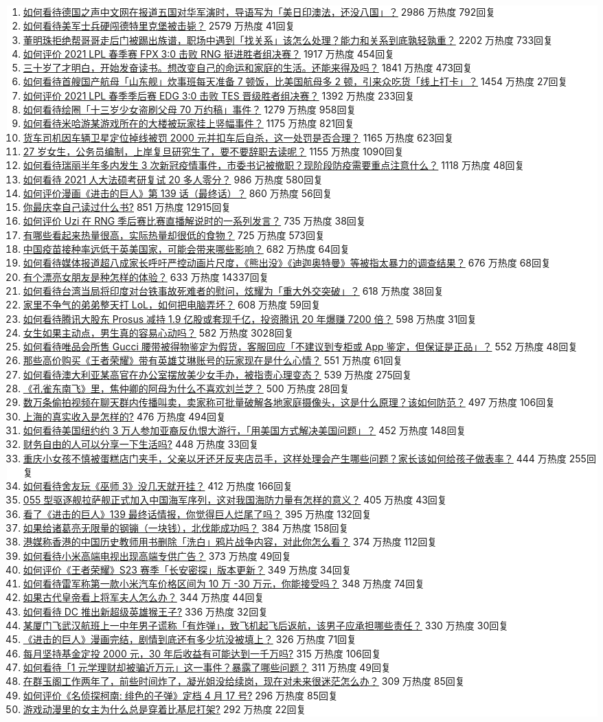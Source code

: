 1. [如何看待德国之声中文网在报道五国对华军演时，导语写为「美日印澳法，还没八国」？](https://www.zhihu.com/question/453319499) 2986 万热度 792回复
1. [如何看待美军士兵硬闯德特里克堡被击毙？](https://www.zhihu.com/question/453298081) 2579 万热度 41回复
1. [董明珠拒绝帮哥哥走后门被踢出族谱，职场中遇到「找关系」该怎么处理？能力和关系到底孰轻孰重？](https://www.zhihu.com/question/453194708) 2202 万热度 733回复
1. [如何评价 2021 LPL 春季赛 FPX 3:0 击败 RNG 挺进胜者组决赛？](https://www.zhihu.com/question/453379462) 1917 万热度 454回复
1. [三十岁了才明白，开始发奋读书。想改变自己的命运和家庭的生活。还能来得及吗？](https://www.zhihu.com/question/359652140) 1841 万热度 473回复
1. [如何看待首艘国产航母「山东舰」炊事班每天准备 7 顿饭，比美国航母多 2 顿，引来众吃货「线上打卡」？](https://www.zhihu.com/question/453339780) 1454 万热度 27回复
1. [如何评价 2021 LPL 春季季后赛 EDG 3:0 击败 TES 晋级胜者组决赛？](https://www.zhihu.com/question/453564980) 1392 万热度 233回复
1. [如何看待绘圈「十三岁少女盗刷父母 70 万约稿」事件？](https://www.zhihu.com/question/453088571) 1279 万热度 958回复
1. [如何看待米哈游某游戏所在的大楼被玩家挂上竖幅事件？](https://www.zhihu.com/question/453199595) 1175 万热度 821回复
1. [货车司机因车辆卫星定位掉线被罚 2000 元并扣车后自杀，这一处罚是否合理？](https://www.zhihu.com/question/453284879) 1165 万热度 623回复
1. [27 岁女生，公务员编制，上岸复旦研究生了，要不要辞职去读呢？](https://www.zhihu.com/question/453139433) 1155 万热度 1090回复
1. [如何看待瑞丽半年多内发生 3 次新冠疫情事件，市委书记被撤职？现阶段防疫需要重点注意什么？](https://www.zhihu.com/question/453501128) 1118 万热度 48回复
1. [如何看待 2021 人大法硕考研复试 20 多人零分？](https://www.zhihu.com/question/453360850) 986 万热度 580回复
1. [如何评价漫画《进击的巨人》第 139 话（最终话）？](https://www.zhihu.com/question/453468442) 860 万热度 56回复
1. [你最庆幸自己读过什么书?](https://www.zhihu.com/question/62306995) 851 万热度 12915回复
1. [如何评价 Uzi 在 RNG 季后赛比赛直播解说时的一系列发言？](https://www.zhihu.com/question/453465622) 735 万热度 38回复
1. [有哪些看起来热量很高，实际热量却很低的食物？](https://www.zhihu.com/question/359675190) 725 万热度 573回复
1. [中国疫苗接种率远低于英美国家，可能会带来哪些影响？](https://www.zhihu.com/question/453162624) 682 万热度 64回复
1. [如何看待媒体报道超八成家长呼吁严控动画片尺度，《熊出没》《迪迦奥特曼》等被指太暴力的调查结果？](https://www.zhihu.com/question/453208323) 676 万热度 68回复
1. [有个漂亮女朋友是种怎样的体验？](https://www.zhihu.com/question/28997505) 633 万热度 14337回复
1. [如何看待台湾当局将印度对台铁事故死难者的慰问，炫耀为「重大外交突破」？](https://www.zhihu.com/question/453431671) 618 万热度 38回复
1. [家里不争气的弟弟整天打 LoL，如何把电脑弄坏？](https://www.zhihu.com/question/453244193) 608 万热度 59回复
1. [如何看待腾讯大股东 Prosus 减持 1.9 亿股或套现千亿，投资腾讯 20 年爆赚 7200 倍？](https://www.zhihu.com/question/453430449) 598 万热度 31回复
1. [女生如果主动点，男生真的容易心动吗？](https://www.zhihu.com/question/367625901) 582 万热度 3028回复
1. [如何看待唯品会所售 Gucci 腰带被得物鉴定为假货，客服回应「不建议到专柜或 App 鉴定，但保证是正品」？](https://www.zhihu.com/question/453321530) 552 万热度 48回复
1. [那些高价购买《王者荣耀》带有英雄艾琳账号的玩家现在是什么心情？](https://www.zhihu.com/question/453062922) 551 万热度 61回复
1. [如何看待澳大利亚某高官在办公室摆放美少女手办，被指责心理变态？](https://www.zhihu.com/question/452562124) 539 万热度 275回复
1. [《孔雀东南飞》里，焦仲卿的阿母为什么不喜欢刘兰芝？](https://www.zhihu.com/question/451846052) 500 万热度 28回复
1. [数万条偷拍视频在聊天群内传播叫卖，卖家称可批量破解各地家庭摄像头，这是什么原理？该如何防范？](https://www.zhihu.com/question/452005650) 497 万热度 106回复
1. [上海的真实收入是怎样的?](https://www.zhihu.com/question/35101882) 476 万热度 494回复
1. [如何看待美国纽约约 3 万人参加亚裔反仇恨大游行，「用美国方式解决美国问题」？](https://www.zhihu.com/question/453016267) 452 万热度 148回复
1. [财务自由的人可以分享一下生活吗?](https://www.zhihu.com/question/452616303) 448 万热度 33回复
1. [重庆小女孩不慎被蛋糕店门夹手，父亲以牙还牙反夹店员手，这样处理会产生哪些问题？家长该如何给孩子做表率？](https://www.zhihu.com/question/453315747) 444 万热度 255回复
1. [如何看待舍友玩《巫师 3》没几天就开挂？](https://www.zhihu.com/question/452790977) 412 万热度 166回复
1. [055 型驱逐舰拉萨舰正式加入中国海军序列，这对我国海防力量有怎样的意义？](https://www.zhihu.com/question/451198247) 405 万热度 43回复
1. [看了《进击的巨人》139 最终话情报，你觉得巨人烂尾了吗？](https://www.zhihu.com/question/453253780) 395 万热度 132回复
1. [如果给诸葛亮无限量的钢镚（一块钱），北伐能成功吗？](https://www.zhihu.com/question/453298804) 384 万热度 158回复
1. [港媒称香港的中国历史教师用书删除「洗白」鸦片战争内容，对此你怎么看？](https://www.zhihu.com/question/453248241) 374 万热度 112回复
1. [如何看待小米高端电视出现高端专供广告？](https://www.zhihu.com/question/453373365) 373 万热度 49回复
1. [如何评价《王者荣耀》S23 赛季「长安密探」版本更新？](https://www.zhihu.com/question/453184655) 349 万热度 34回复
1. [如何看待雷军称第一款小米汽车价格区间为 10 万 -30 万元，你能接受吗？](https://www.zhihu.com/question/453254451) 348 万热度 74回复
1. [如果古代皇帝看上将军夫人怎么办？](https://www.zhihu.com/question/451984693) 344 万热度 44回复
1. [如何看待 DC 推出新超级英雄猴王子?](https://www.zhihu.com/question/453287521) 336 万热度 32回复
1. [某厦门飞武汉航班上一中年男子谎称「有炸弹」，致飞机起飞后返航，该男子应承担哪些责任？](https://www.zhihu.com/question/453520554) 330 万热度 30回复
1. [《进击的巨人》漫画完结，剧情到底还有多少坑没被填上？](https://www.zhihu.com/question/453477255) 326 万热度 71回复
1. [每月坚持基金定投 2000 元，30 年后收益有可能达到一千万吗?](https://www.zhihu.com/question/450007148) 315 万热度 106回复
1. [如何看待「1 元学理财却被骗近万元」这一事件？暴露了哪些问题？](https://www.zhihu.com/question/453490416) 311 万热度 49回复
1. [在群玉阁工作两年了，前些时间炸了，凝光姐没给续岗，现在对未来很迷茫怎么办？](https://www.zhihu.com/question/452693012) 309 万热度 85回复
1. [如何评价《名侦探柯南: 绯色的子弹》定档 4 月 17 号?](https://www.zhihu.com/question/453157156) 296 万热度 85回复
1. [游戏动漫里的女主为什么总是穿着比基尼打架?](https://www.zhihu.com/question/453352120) 292 万热度 22回复